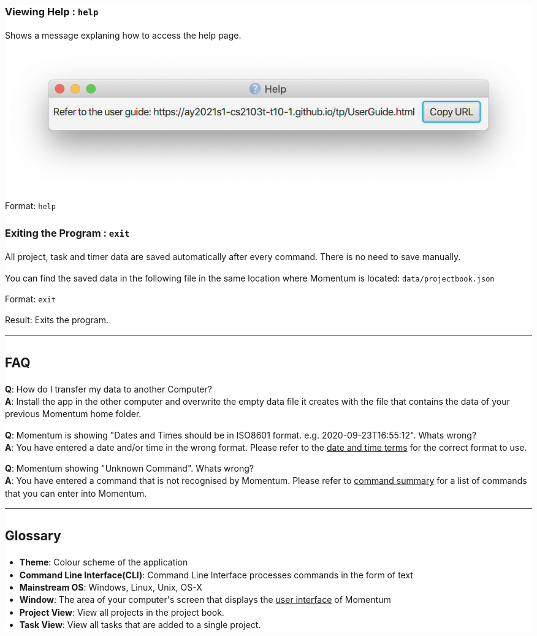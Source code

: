 ### Viewing Help : `help`

Shows a message explaning how to access the help page.

![help message](images/helpMessage.png)

Format: `help`

### Exiting the Program : `exit`

All project, task and timer data are saved automatically after every command. There is no need to save manually.

You can find the saved data in the following file in the same location where Momentum is located: `data/projectbook.json`

Format: `exit`

Result: Exits the program.

--------------------------------------------------------------------------------------------------------------------

## FAQ

**Q**: How do I transfer my data to another Computer? <br>
**A**: Install the app in the other computer and overwrite the empty data file it creates with the file that contains the data of your previous Momentum home folder.

**Q**: Momentum is showing "Dates and Times should be in ISO8601 format. e.g. 2020-09-23T16:55:12". Whats wrong? <br>
**A**: You have entered a date and/or time in the wrong format. Please refer to the [date and time terms](#date-and-time-terms) for the correct format to use.

**Q**: Momentum showing "Unknown Command". Whats wrong? <br>
**A**: You have entered a command that is not recognised by Momentum. Please refer to [command summary](#command-summary) for a list of commands that you can enter into Momentum.

--------------------------------------------------------------------------------------------------------------------

## Glossary

* **Theme**: Colour scheme of the application
* **Command Line Interface(CLI)**: Command Line Interface processes commands in the form of text
* **Mainstream OS**: Windows, Linux, Unix, OS-X
* **Window**: The area of your computer's screen that displays the [user interface](#user-interface-overview) of Momentum
* **Project View**: View all projects in the project book.
* **Task View**: View all tasks that are added to a single project.
